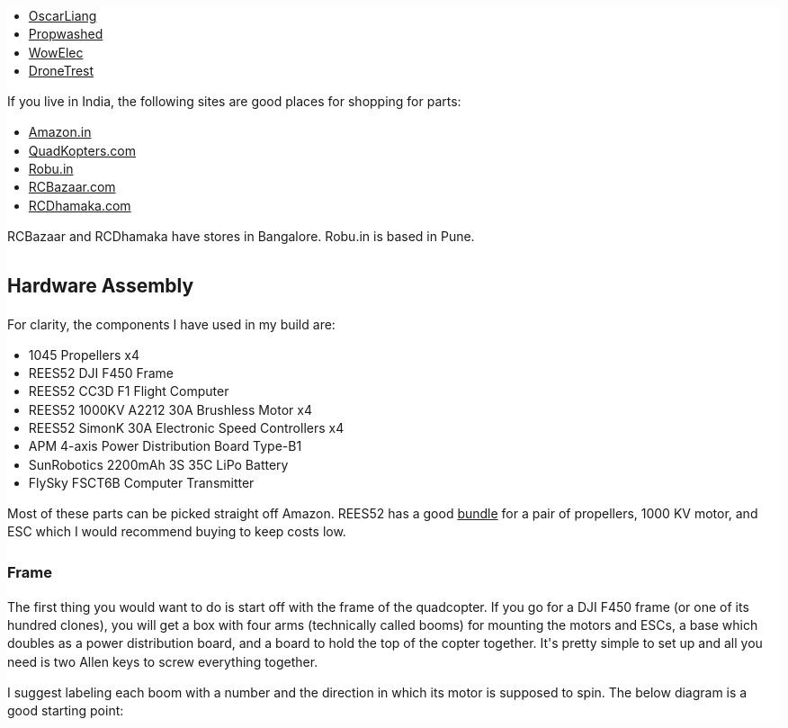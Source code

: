 - [OscarLiang](http://oscarliang.com/)
- [Propwashed](http://www.propwashed.com/)
- [WowElec](https://wowelec.wordpress.com/)
- [DroneTrest](https://www.dronetrest.com/)

If you live in India, the following sites are good places for shopping for parts:

- [Amazon.in](http://amazon.in/)
- [QuadKopters.com](http://www.quadkopters.com/)
- [Robu.in](http://robu.in/)
- [RCBazaar.com](http://rcbazaar.com/)
- [RCDhamaka.com](http://www.rcdhamaka.com/)

RCBazaar and RCDhamaka have stores in Bangalore. Robu.in is based in Pune.

## Hardware Assembly

For clarity, the components I have used in my build are:

- 1045 Propellers x4
- REES52 DJI F450 Frame
- REES52 CC3D F1 Flight Computer
- REES52 1000KV A2212 30A Brushless Motor x4
- REES52 SimonK 30A Electronic Speed Controllers x4
- APM 4-axis Power Distribution Board Type-B1
- SunRobotics 2200mAh 3S 35C LiPo Battery
- FlySky FSCT6B Computer Transmitter

Most of these parts can be picked straight off Amazon. REES52 has a good [bundle](http://www.amazon.in/REES52-A2212-1000KV-Brushless-Propeller/dp/B01BJWLI6C/ref=sr_1_3?ie=UTF8&amp;qid=1495506091&amp;sr=8-3&amp;keywords=1000kv+motor) for a pair of propellers, 1000 KV motor, and ESC which I would recommend buying to keep costs low.

### Frame

The first thing you would want to do is start off with the frame of the quadcopter. If you go for a DJI F450 frame (or one of its hundred clones), you will get a box with four arms (technically called booms) for mounting the motors and ESCs, a base which doubles as a power distribution board, and a board to hold the top of the copter together. It\'s pretty simple to set up and all you need is two Allen keys to screw everything together.

I suggest labeling each boom with a number and the direction in which its motor is supposed to spin. The below diagram is a good starting point:
